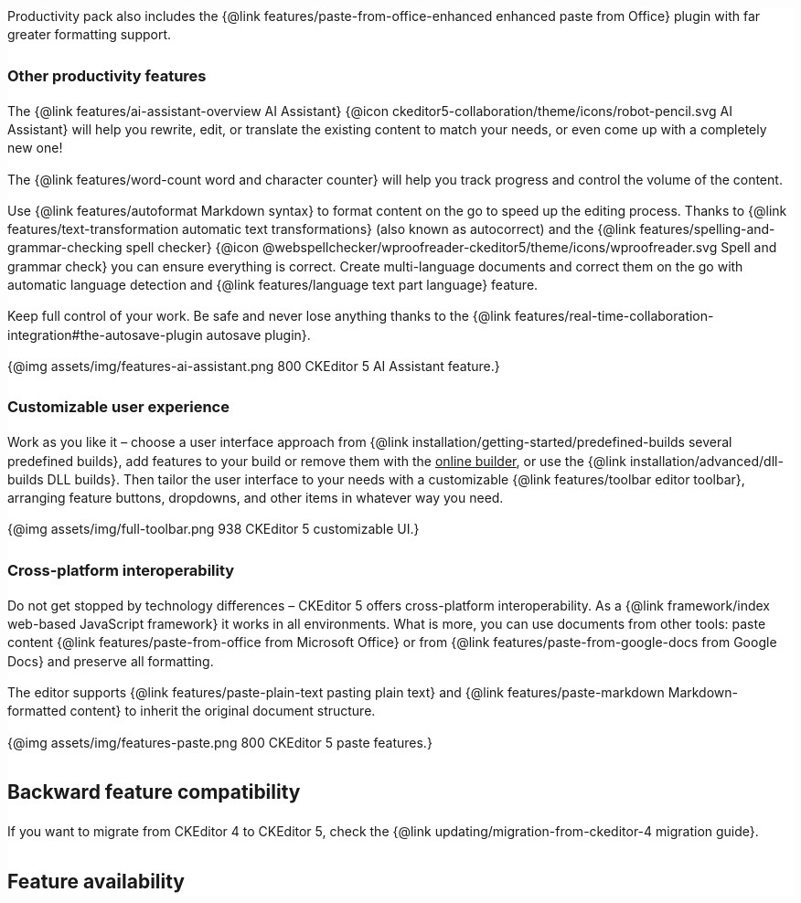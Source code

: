 Productivity pack also includes the {@link features/paste-from-office-enhanced enhanced paste from Office} plugin with far greater formatting support.

### Other productivity features

The {@link features/ai-assistant-overview AI Assistant} {@icon ckeditor5-collaboration/theme/icons/robot-pencil.svg AI Assistant} will help you rewrite, edit, or translate the existing content to match your needs, or even come up with a completely new one!

The {@link features/word-count word and character counter} will help you track progress and control the volume of the content.

Use {@link features/autoformat Markdown syntax} to format content on the go to speed up the editing process. Thanks to {@link features/text-transformation automatic text transformations} (also known as autocorrect) and the {@link features/spelling-and-grammar-checking spell checker} {@icon @webspellchecker/wproofreader-ckeditor5/theme/icons/wproofreader.svg Spell and grammar check} you can ensure everything is correct. Create multi-language documents and correct them on the go with automatic language detection and {@link features/language text part language} feature.

Keep full control of your work. Be safe and never lose anything thanks to the {@link features/real-time-collaboration-integration#the-autosave-plugin autosave plugin}.

{@img assets/img/features-ai-assistant.png 800 CKEditor&nbsp;5 AI Assistant feature.}

### Customizable user experience

Work as you like it &ndash; choose a user interface approach from {@link installation/getting-started/predefined-builds several predefined builds}, add features to your build or remove them with the [online builder](https://ckeditor.com/ckeditor-5/online-builder/), or use the {@link installation/advanced/dll-builds DLL builds}. Then tailor the user interface to your needs with a customizable {@link features/toolbar editor toolbar}, arranging feature buttons, dropdowns, and other items in whatever way you need.

{@img assets/img/full-toolbar.png 938 CKEditor&nbsp;5 customizable UI.}

### Cross-platform interoperability

Do not get stopped by technology differences &ndash; CKEditor&nbsp;5 offers cross-platform interoperability. As a {@link framework/index web-based JavaScript framework} it works in all environments. What is more, you can use documents from other tools: paste content {@link features/paste-from-office from Microsoft Office} or from {@link features/paste-from-google-docs from Google Docs} and preserve all formatting.

The editor supports {@link features/paste-plain-text pasting plain text} and {@link features/paste-markdown Markdown-formatted content} to inherit the original document structure.

{@img assets/img/features-paste.png 800 CKEditor&nbsp;5 paste features.}

## Backward feature compatibility

If you want to migrate from CKEditor 4 to CKEditor&nbsp;5, check the {@link updating/migration-from-ckeditor-4 migration guide}.

## Feature availability
